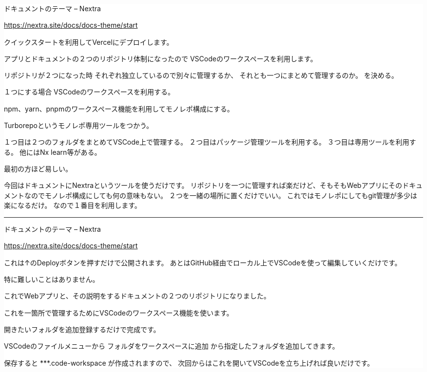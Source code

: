 
ドキュメントのテーマ – Nextra

https://nextra.site/docs/docs-theme/start

クイックスタートを利用してVercelにデプロイします。


アプリとドキュメントの２つのリポジトリ体制になったので
VSCodeのワークスペースを利用します。



リポジトリが２つになった時
それぞれ独立しているので別々に管理するか、
それとも一つにまとめて管理するのか。
を決める。

１つにする場合
VSCodeのワークスペースを利用する。

npm、yarn、pnpmのワークスペース機能を利用してモノレポ構成にする。

Turborepoというモノレポ専用ツールをつかう。

１つ目は２つのフォルダをまとめてVSCode上で管理する。
２つ目はパッケージ管理ツールを利用する。
３つ目は専用ツールを利用する。 他にはNx learn等がある。

最初の方ほど易しい。

今回はドキュメントにNextraというツールを使うだけです。
リポジトリを一つに管理すれば楽だけど、そもそもWebアプリにそのドキュメントなのでモノレポ構成にしても何の意味もない。
２つを一緒の場所に置くだけでいい。
これではモノレポにしてもgit管理が多少は楽になるだけ。
なので１番目を利用します。


----------------------------------------

ドキュメントのテーマ – Nextra

https://nextra.site/docs/docs-theme/start


これは↑のDeployボタンを押すだけで公開されます。
あとはGitHub経由でローカル上でVSCodeを使って編集していくだけです。

特に難しいことはありません。



これでWebアプリと、その説明をするドキュメントの２つのリポジトリになりました。

これを一箇所で管理するためにVSCodeのワークスペース機能を使います。

開きたいフォルダを追加登録するだけで完成です。

VSCodeのファイルメニューから
フォルダをワークスペースに追加 から指定したフォルダを追加してきます。

保存すると
***.code-workspace
が作成されますので、
次回からはこれを開いてVSCodeを立ち上げれば良いだけです。
